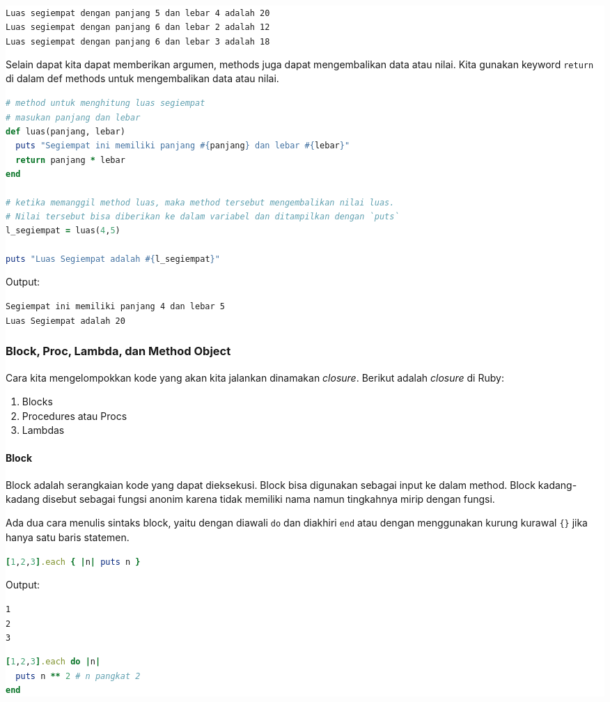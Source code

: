     Luas segiempat dengan panjang 5 dan lebar 4 adalah 20
    Luas segiempat dengan panjang 6 dan lebar 2 adalah 12
    Luas segiempat dengan panjang 6 dan lebar 3 adalah 18

Selain dapat kita dapat memberikan argumen, methods juga dapat mengembalikan data atau nilai. Kita gunakan keyword `return` di dalam def methods untuk mengembalikan data atau nilai.

```ruby
# method untuk menghitung luas segiempat
# masukan panjang dan lebar
def luas(panjang, lebar)
  puts "Segiempat ini memiliki panjang #{panjang} dan lebar #{lebar}"
  return panjang * lebar
end

# ketika memanggil method luas, maka method tersebut mengembalikan nilai luas.
# Nilai tersebut bisa diberikan ke dalam variabel dan ditampilkan dengan `puts`
l_segiempat = luas(4,5)

puts "Luas Segiempat adalah #{l_segiempat}"
```

Output:

    Segiempat ini memiliki panjang 4 dan lebar 5
    Luas Segiempat adalah 20

### Block, Proc, Lambda, dan Method Object ###

Cara kita mengelompokkan kode yang akan kita jalankan dinamakan *closure*. Berikut adalah *closure* di Ruby:

1. Blocks
2. Procedures atau Procs
3. Lambdas

#### Block ####

Block adalah serangkaian kode yang dapat dieksekusi. Block bisa digunakan sebagai input ke dalam method. Block kadang-kadang disebut sebagai fungsi anonim karena tidak memiliki nama namun tingkahnya mirip dengan fungsi.

Ada dua cara menulis sintaks block, yaitu dengan diawali `do` dan diakhiri `end` atau dengan menggunakan kurung kurawal `{}` jika hanya satu baris statemen.

```ruby
[1,2,3].each { |n| puts n }
```

Output:

    1
    2
    3

```ruby
[1,2,3].each do |n|
  puts n ** 2 # n pangkat 2
end
```
